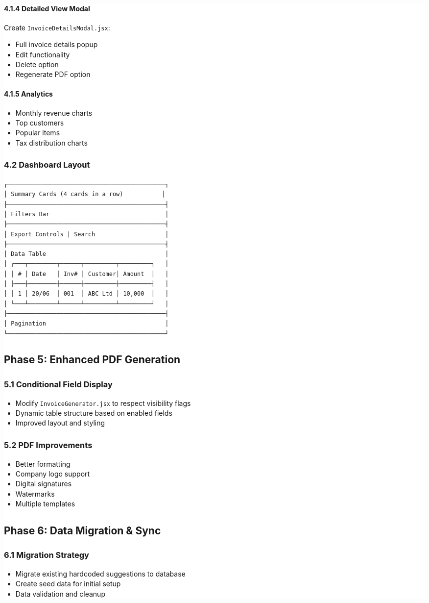 #### 4.1.4 Detailed View Modal
Create `InvoiceDetailsModal.jsx`:
- Full invoice details popup
- Edit functionality
- Delete option
- Regenerate PDF option

#### 4.1.5 Analytics
- Monthly revenue charts
- Top customers
- Popular items
- Tax distribution charts

### 4.2 Dashboard Layout
```
┌─────────────────────────────────────────────┐
│ Summary Cards (4 cards in a row)           │
├─────────────────────────────────────────────┤
│ Filters Bar                                 │
├─────────────────────────────────────────────┤
│ Export Controls | Search                    │
├─────────────────────────────────────────────┤
│ Data Table                                  │
│ ┌───┬────────┬──────┬─────────┬─────────┐   │
│ │ # │ Date   │ Inv# │ Customer│ Amount  │   │
│ ├───┼────────┼──────┼─────────┼─────────┤   │
│ │ 1 │ 20/06  │ 001  │ ABC Ltd │ 10,000  │   │
│ └───┴────────┴──────┴─────────┴─────────┘   │
├─────────────────────────────────────────────┤
│ Pagination                                  │
└─────────────────────────────────────────────┘
```

## Phase 5: Enhanced PDF Generation

### 5.1 Conditional Field Display
- Modify `InvoiceGenerator.jsx` to respect visibility flags
- Dynamic table structure based on enabled fields
- Improved layout and styling

### 5.2 PDF Improvements
- Better formatting
- Company logo support
- Digital signatures
- Watermarks
- Multiple templates

## Phase 6: Data Migration & Sync

### 6.1 Migration Strategy
- Migrate existing hardcoded suggestions to database
- Create seed data for initial setup
- Data validation and cleanup
